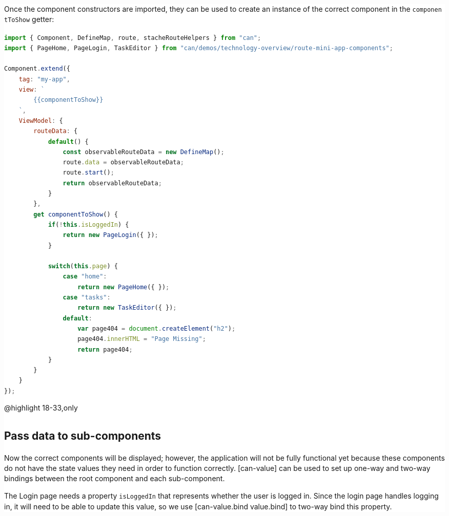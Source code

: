 Once the component constructors are imported, they can be used to create an instance of the correct component in the `componentToShow` getter:

```js
import { Component, DefineMap, route, stacheRouteHelpers } from "can";
import { PageHome, PageLogin, TaskEditor } from "can/demos/technology-overview/route-mini-app-components";

Component.extend({
    tag: "my-app",
    view: `
		{{componentToShow}}
    `,
    ViewModel: {
		routeData: {
			default() {
				const observableRouteData = new DefineMap();
				route.data = observableRouteData;
				route.start();
				return observableRouteData;
			}
		},
        get componentToShow() {
            if(!this.isLoggedIn) {
                return new PageLogin({ });
            }

            switch(this.page) {
                case "home":
                    return new PageHome({ });
                case "tasks":
                    return new TaskEditor({ });
                default:
                    var page404 = document.createElement("h2");
                    page404.innerHTML = "Page Missing";
                    return page404;
            }
        }
    }
});
```
@highlight 18-33,only

## Pass data to sub-components

Now the correct components will be displayed; however, the application will not be fully functional yet because these components do not have the state values they need in order to function correctly. [can-value] can be used to set up one-way and two-way bindings between the root component and each sub-component.

The Login page needs a property `isLoggedIn` that represents whether the user is logged in. Since the login page handles logging in, it will need to be able to update this value, so we use [can-value.bind value.bind] to two-way bind this property.
